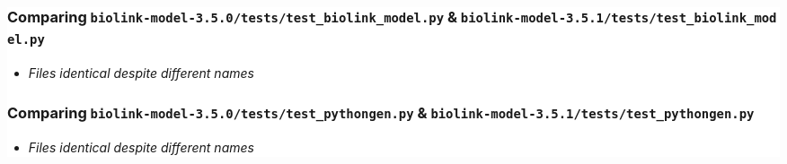 ### Comparing `biolink-model-3.5.0/tests/test_biolink_model.py` & `biolink-model-3.5.1/tests/test_biolink_model.py`

 * *Files identical despite different names*

### Comparing `biolink-model-3.5.0/tests/test_pythongen.py` & `biolink-model-3.5.1/tests/test_pythongen.py`

 * *Files identical despite different names*

